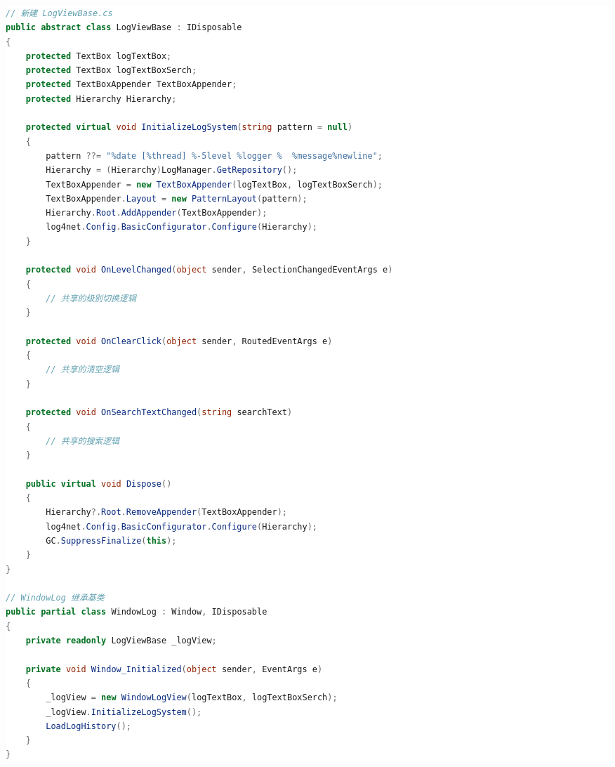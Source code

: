 ```csharp
// 新建 LogViewBase.cs
public abstract class LogViewBase : IDisposable
{
    protected TextBox logTextBox;
    protected TextBox logTextBoxSerch;
    protected TextBoxAppender TextBoxAppender;
    protected Hierarchy Hierarchy;
    
    protected virtual void InitializeLogSystem(string pattern = null)
    {
        pattern ??= "%date [%thread] %-5level %logger %  %message%newline";
        Hierarchy = (Hierarchy)LogManager.GetRepository();
        TextBoxAppender = new TextBoxAppender(logTextBox, logTextBoxSerch);
        TextBoxAppender.Layout = new PatternLayout(pattern);
        Hierarchy.Root.AddAppender(TextBoxAppender);
        log4net.Config.BasicConfigurator.Configure(Hierarchy);
    }
    
    protected void OnLevelChanged(object sender, SelectionChangedEventArgs e)
    {
        // 共享的级别切换逻辑
    }
    
    protected void OnClearClick(object sender, RoutedEventArgs e)
    {
        // 共享的清空逻辑
    }
    
    protected void OnSearchTextChanged(string searchText)
    {
        // 共享的搜索逻辑
    }
    
    public virtual void Dispose()
    {
        Hierarchy?.Root.RemoveAppender(TextBoxAppender);
        log4net.Config.BasicConfigurator.Configure(Hierarchy);
        GC.SuppressFinalize(this);
    }
}

// WindowLog 继承基类
public partial class WindowLog : Window, IDisposable
{
    private readonly LogViewBase _logView;
    
    private void Window_Initialized(object sender, EventArgs e)
    {
        _logView = new WindowLogView(logTextBox, logTextBoxSerch);
        _logView.InitializeLogSystem();
        LoadLogHistory();
    }
}
```
